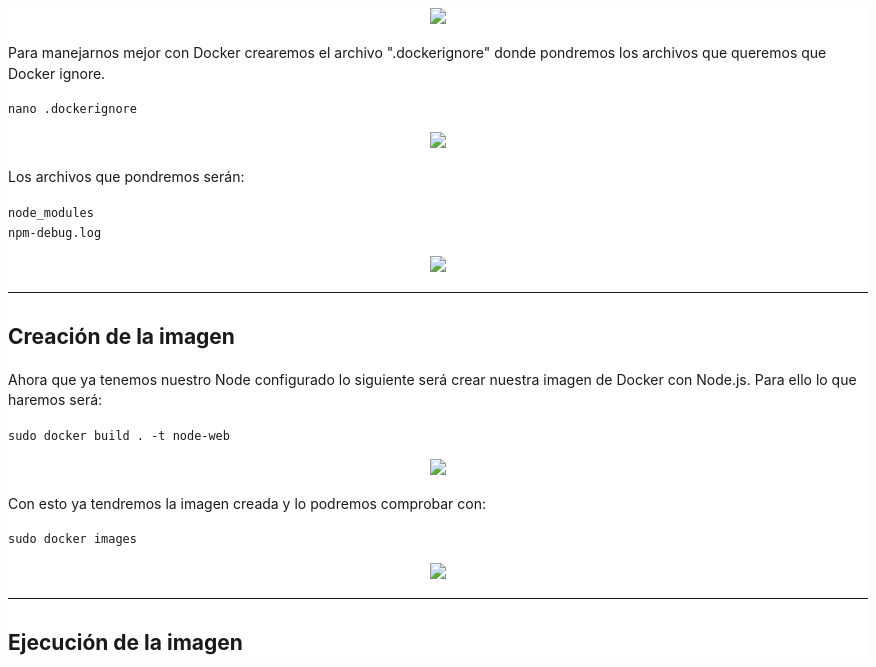 <div align="center">
    <img src="../Imágenes/Dockerizar Node.js/Dockerfile.png"/>
</div>

Para manejarnos mejor con Docker crearemos el archivo ".dockerignore" donde pondremos los archivos que queremos que Docker ignore.

```console
nano .dockerignore
```

<div align="center">
    <img src="../Imágenes/Dockerizar Node.js/CrearDockerIgnore.png"/>
</div>

Los archivos que pondremos serán:

```console
node_modules
npm-debug.log
```

<div align="center">
    <img src="../Imágenes/Dockerizar Node.js/DockerIgnore.png"/>
</div>

---

## Creación de la imagen

Ahora que ya tenemos nuestro Node configurado lo siguiente será crear nuestra imagen de Docker con Node.js. Para ello lo que haremos será:

```console
sudo docker build . -t node-web
```

<div align="center">
    <img src="../Imágenes/Dockerizar Node.js/ImagenDocker.png"/>
</div>

Con esto ya tendremos la imagen creada y lo podremos comprobar con:

```console
sudo docker images
```

<div align="center">
    <img src="../Imágenes/Dockerizar Node.js/ImagenesDocker.png"/>
</div>

---

## Ejecución de la imagen
